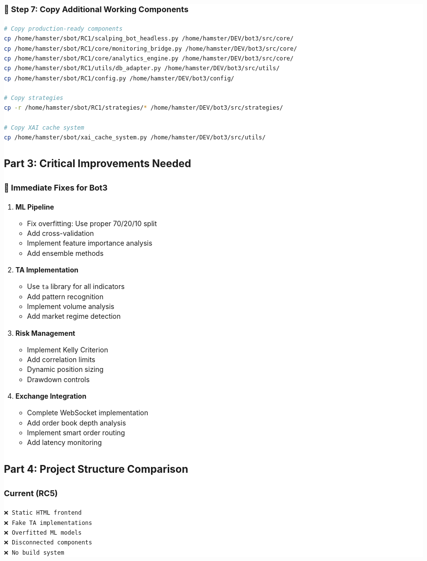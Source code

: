### 🔄 Step 7: Copy Additional Working Components
```bash
# Copy production-ready components
cp /home/hamster/sbot/RC1/scalping_bot_headless.py /home/hamster/DEV/bot3/src/core/
cp /home/hamster/sbot/RC1/core/monitoring_bridge.py /home/hamster/DEV/bot3/src/core/
cp /home/hamster/sbot/RC1/core/analytics_engine.py /home/hamster/DEV/bot3/src/core/
cp /home/hamster/sbot/RC1/utils/db_adapter.py /home/hamster/DEV/bot3/src/utils/
cp /home/hamster/sbot/RC1/config.py /home/hamster/DEV/bot3/config/

# Copy strategies
cp -r /home/hamster/sbot/RC1/strategies/* /home/hamster/DEV/bot3/src/strategies/

# Copy XAI cache system
cp /home/hamster/sbot/xai_cache_system.py /home/hamster/DEV/bot3/src/utils/
```

## Part 3: Critical Improvements Needed

### 🔧 Immediate Fixes for Bot3

1. **ML Pipeline**
   - Fix overfitting: Use proper 70/20/10 split
   - Add cross-validation
   - Implement feature importance analysis
   - Add ensemble methods

2. **TA Implementation**
   - Use `ta` library for all indicators
   - Add pattern recognition
   - Implement volume analysis
   - Add market regime detection

3. **Risk Management**
   - Implement Kelly Criterion
   - Add correlation limits
   - Dynamic position sizing
   - Drawdown controls

4. **Exchange Integration**
   - Complete WebSocket implementation
   - Add order book depth analysis
   - Implement smart order routing
   - Add latency monitoring

## Part 4: Project Structure Comparison

### Current (RC5)
```
❌ Static HTML frontend
❌ Fake TA implementations  
❌ Overfitted ML models
❌ Disconnected components
❌ No build system
```
